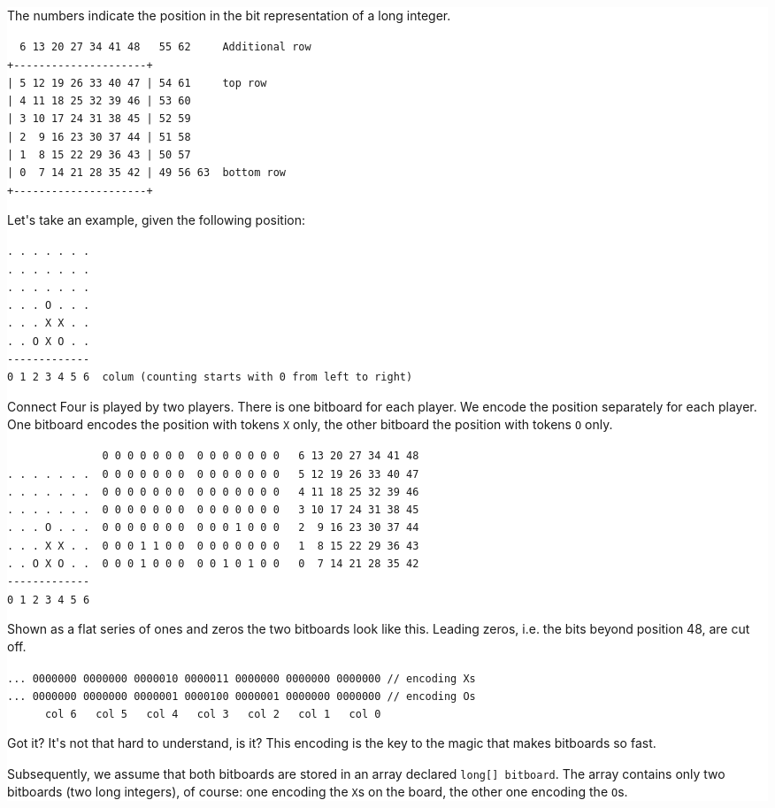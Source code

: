 The numbers indicate the position in the bit representation of a long integer.

~~~
  6 13 20 27 34 41 48   55 62     Additional row
+---------------------+ 
| 5 12 19 26 33 40 47 | 54 61     top row
| 4 11 18 25 32 39 46 | 53 60
| 3 10 17 24 31 38 45 | 52 59
| 2  9 16 23 30 37 44 | 51 58
| 1  8 15 22 29 36 43 | 50 57
| 0  7 14 21 28 35 42 | 49 56 63  bottom row
+---------------------+
~~~

Let's take an example, given the following position:

~~~
. . . . . . .
. . . . . . .
. . . . . . .
. . . O . . .
. . . X X . .
. . O X O . .
-------------
0 1 2 3 4 5 6  colum (counting starts with 0 from left to right)
~~~

Connect Four is played by two players. There is one bitboard for each player.
We encode the position separately for each player. One bitboard encodes the
position with tokens `X` only, the other bitboard the position with tokens `O` only.

~~~
               0 0 0 0 0 0 0  0 0 0 0 0 0 0   6 13 20 27 34 41 48
. . . . . . .  0 0 0 0 0 0 0  0 0 0 0 0 0 0   5 12 19 26 33 40 47
. . . . . . .  0 0 0 0 0 0 0  0 0 0 0 0 0 0   4 11 18 25 32 39 46
. . . . . . .  0 0 0 0 0 0 0  0 0 0 0 0 0 0   3 10 17 24 31 38 45
. . . O . . .  0 0 0 0 0 0 0  0 0 0 1 0 0 0   2  9 16 23 30 37 44
. . . X X . .  0 0 0 1 1 0 0  0 0 0 0 0 0 0   1  8 15 22 29 36 43
. . O X O . .  0 0 0 1 0 0 0  0 0 1 0 1 0 0   0  7 14 21 28 35 42
-------------
0 1 2 3 4 5 6  
~~~

Shown as a flat series of ones and zeros the two bitboards look like this.
Leading zeros, i.e. the bits beyond position 48, are cut off.

~~~
... 0000000 0000000 0000010 0000011 0000000 0000000 0000000 // encoding Xs
... 0000000 0000000 0000001 0000100 0000001 0000000 0000000 // encoding Os
      col 6   col 5   col 4   col 3   col 2   col 1   col 0
~~~

Got it? It's not that hard to understand, is it? This encoding is the key to the magic that makes bitboards so fast.

Subsequently, we assume that both bitboards are stored in an array declared `long[] bitboard`. The array contains only two bitboards (two long integers), of course: one encoding the `X`s on the board, the other one encoding the `O`s.
